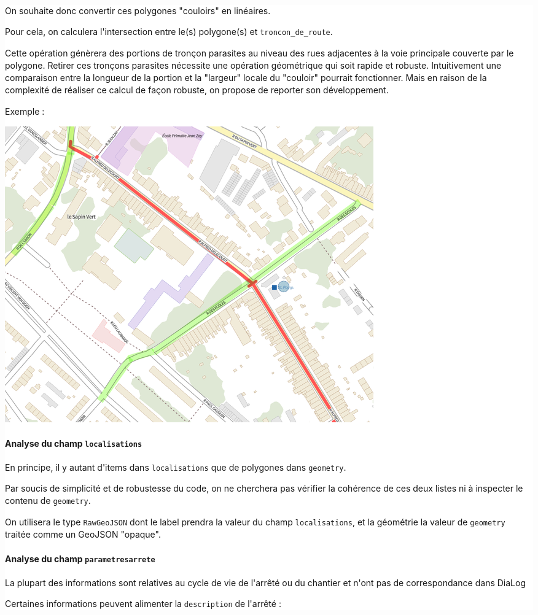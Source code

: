 On souhaite donc convertir ces polygones "couloirs" en linéaires.

Pour cela, on calculera l'intersection entre le(s) polygone(s) et `troncon_de_route`.

Cette opération génèrera des portions de tronçon parasites au niveau des rues adjacentes à la voie principale couverte par le polygone. Retirer ces tronçons parasites nécessite une opération géométrique qui soit rapide et robuste. Intuitivement une comparaison entre la longueur de la portion et la "largeur" locale du "couloir" pourrait fonctionner. Mais en raison de la complexité de réaliser ce calcul de façon robuste, on propose de reporter son développement.

Exemple :

![](./010_litteralis_lineaire.png)

#### Analyse du champ `localisations`

En principe, il y autant d'items dans `localisations` que de polygones dans `geometry`.

Par soucis de simplicité et de robustesse du code, on ne cherchera pas vérifier la cohérence de ces deux listes ni à inspecter le contenu de `geometry`.

On utilisera le type `RawGeoJSON` dont le label prendra la valeur du champ `localisations`, et la géométrie la valeur de `geometry` traitée comme un GeoJSON "opaque".

#### Analyse du champ `parametresarrete`

La plupart des informations sont relatives au cycle de vie de l'arrêté ou du chantier et n'ont pas de correspondance dans DiaLog

Certaines informations peuvent alimenter la `description` de l'arrêté :
